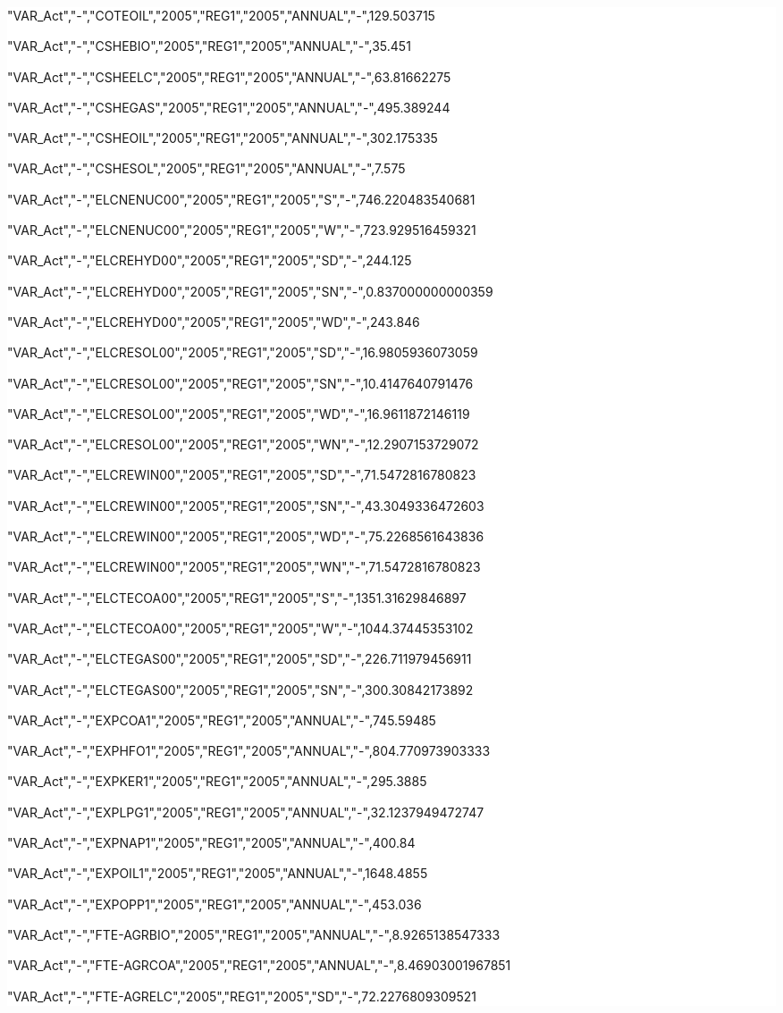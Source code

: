\"VAR_Act\",\"-\",\"COTEOIL\",\"2005\",\"REG1\",\"2005\",\"ANNUAL\",\"-\",129.503715

\"VAR_Act\",\"-\",\"CSHEBIO\",\"2005\",\"REG1\",\"2005\",\"ANNUAL\",\"-\",35.451

\"VAR_Act\",\"-\",\"CSHEELC\",\"2005\",\"REG1\",\"2005\",\"ANNUAL\",\"-\",63.81662275

\"VAR_Act\",\"-\",\"CSHEGAS\",\"2005\",\"REG1\",\"2005\",\"ANNUAL\",\"-\",495.389244

\"VAR_Act\",\"-\",\"CSHEOIL\",\"2005\",\"REG1\",\"2005\",\"ANNUAL\",\"-\",302.175335

\"VAR_Act\",\"-\",\"CSHESOL\",\"2005\",\"REG1\",\"2005\",\"ANNUAL\",\"-\",7.575

\"VAR_Act\",\"-\",\"ELCNENUC00\",\"2005\",\"REG1\",\"2005\",\"S\",\"-\",746.220483540681

\"VAR_Act\",\"-\",\"ELCNENUC00\",\"2005\",\"REG1\",\"2005\",\"W\",\"-\",723.929516459321

\"VAR_Act\",\"-\",\"ELCREHYD00\",\"2005\",\"REG1\",\"2005\",\"SD\",\"-\",244.125

\"VAR_Act\",\"-\",\"ELCREHYD00\",\"2005\",\"REG1\",\"2005\",\"SN\",\"-\",0.837000000000359

\"VAR_Act\",\"-\",\"ELCREHYD00\",\"2005\",\"REG1\",\"2005\",\"WD\",\"-\",243.846

\"VAR_Act\",\"-\",\"ELCRESOL00\",\"2005\",\"REG1\",\"2005\",\"SD\",\"-\",16.9805936073059

\"VAR_Act\",\"-\",\"ELCRESOL00\",\"2005\",\"REG1\",\"2005\",\"SN\",\"-\",10.4147640791476

\"VAR_Act\",\"-\",\"ELCRESOL00\",\"2005\",\"REG1\",\"2005\",\"WD\",\"-\",16.9611872146119

\"VAR_Act\",\"-\",\"ELCRESOL00\",\"2005\",\"REG1\",\"2005\",\"WN\",\"-\",12.2907153729072

\"VAR_Act\",\"-\",\"ELCREWIN00\",\"2005\",\"REG1\",\"2005\",\"SD\",\"-\",71.5472816780823

\"VAR_Act\",\"-\",\"ELCREWIN00\",\"2005\",\"REG1\",\"2005\",\"SN\",\"-\",43.3049336472603

\"VAR_Act\",\"-\",\"ELCREWIN00\",\"2005\",\"REG1\",\"2005\",\"WD\",\"-\",75.2268561643836

\"VAR_Act\",\"-\",\"ELCREWIN00\",\"2005\",\"REG1\",\"2005\",\"WN\",\"-\",71.5472816780823

\"VAR_Act\",\"-\",\"ELCTECOA00\",\"2005\",\"REG1\",\"2005\",\"S\",\"-\",1351.31629846897

\"VAR_Act\",\"-\",\"ELCTECOA00\",\"2005\",\"REG1\",\"2005\",\"W\",\"-\",1044.37445353102

\"VAR_Act\",\"-\",\"ELCTEGAS00\",\"2005\",\"REG1\",\"2005\",\"SD\",\"-\",226.711979456911

\"VAR_Act\",\"-\",\"ELCTEGAS00\",\"2005\",\"REG1\",\"2005\",\"SN\",\"-\",300.30842173892

\"VAR_Act\",\"-\",\"EXPCOA1\",\"2005\",\"REG1\",\"2005\",\"ANNUAL\",\"-\",745.59485

\"VAR_Act\",\"-\",\"EXPHFO1\",\"2005\",\"REG1\",\"2005\",\"ANNUAL\",\"-\",804.770973903333

\"VAR_Act\",\"-\",\"EXPKER1\",\"2005\",\"REG1\",\"2005\",\"ANNUAL\",\"-\",295.3885

\"VAR_Act\",\"-\",\"EXPLPG1\",\"2005\",\"REG1\",\"2005\",\"ANNUAL\",\"-\",32.1237949472747

\"VAR_Act\",\"-\",\"EXPNAP1\",\"2005\",\"REG1\",\"2005\",\"ANNUAL\",\"-\",400.84

\"VAR_Act\",\"-\",\"EXPOIL1\",\"2005\",\"REG1\",\"2005\",\"ANNUAL\",\"-\",1648.4855

\"VAR_Act\",\"-\",\"EXPOPP1\",\"2005\",\"REG1\",\"2005\",\"ANNUAL\",\"-\",453.036

\"VAR_Act\",\"-\",\"FTE-AGRBIO\",\"2005\",\"REG1\",\"2005\",\"ANNUAL\",\"-\",8.9265138547333

\"VAR_Act\",\"-\",\"FTE-AGRCOA\",\"2005\",\"REG1\",\"2005\",\"ANNUAL\",\"-\",8.46903001967851

\"VAR_Act\",\"-\",\"FTE-AGRELC\",\"2005\",\"REG1\",\"2005\",\"SD\",\"-\",72.2276809309521
